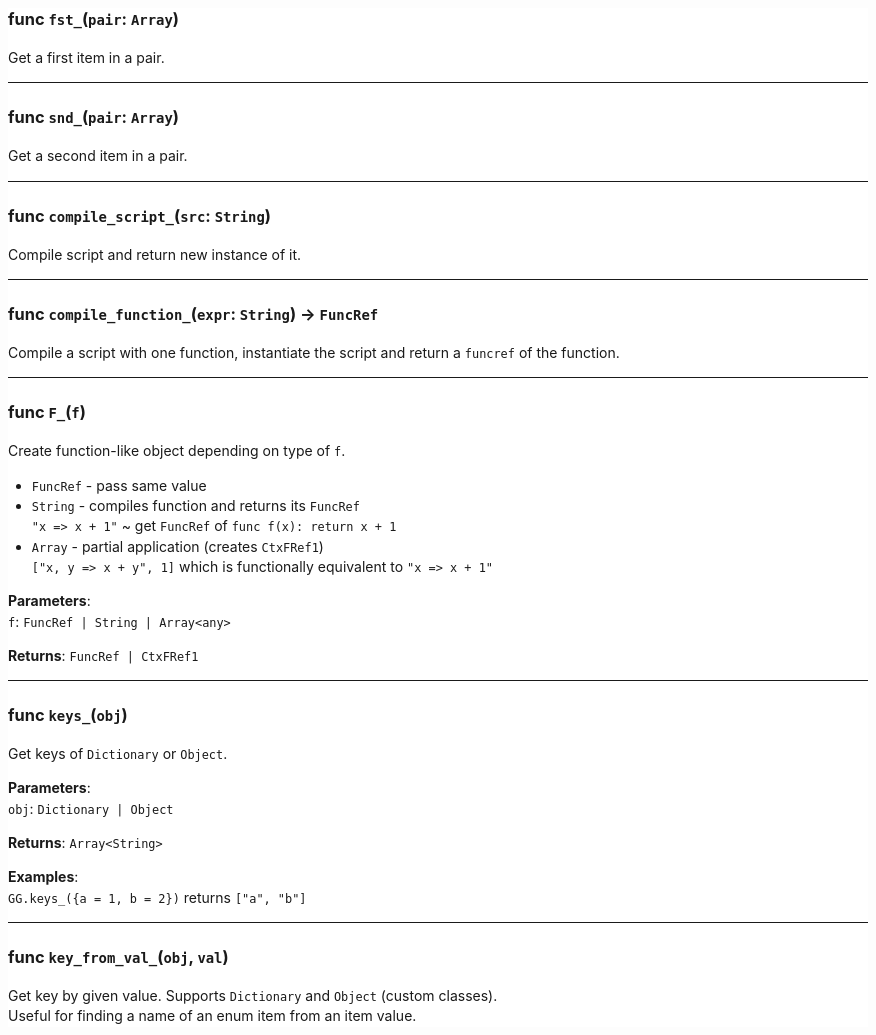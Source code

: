
### func <a name="fst_--GoldenGadget"></a>`fst_`(`pair`: `Array`)
Get a first item in a pair.  

---

### func <a name="snd_--GoldenGadget"></a>`snd_`(`pair`: `Array`)
Get a second item in a pair.  

---

### func <a name="compile_script_--GoldenGadget"></a>`compile_script_`(`src`: `String`)
Compile script and return new instance of it.  

---

### func <a name="compile_function_--GoldenGadget"></a>`compile_function_`(`expr`: `String`) -> `FuncRef`
Compile a script with one function, instantiate the script and return a `funcref` of the function.  

---

### func <a name="F_--GoldenGadget"></a>`F_`(`f`)
Create function-like object depending on type of `f`.  
* `FuncRef` - pass same value  
* `String` - compiles function and returns its `FuncRef`  
`"x => x + 1"` ~ get `FuncRef` of `func f(x): return x + 1`  
* `Array` - partial application (creates `CtxFRef1`)  
`["x, y => x + y", 1]` which is functionally equivalent to `"x => x + 1"`  

**Parameters**:   
`f`: `FuncRef | String | Array<any>` 

**Returns**: `FuncRef | CtxFRef1` 

---

### func <a name="keys_--GoldenGadget"></a>`keys_`(`obj`)
Get keys of `Dictionary` or `Object`.  

**Parameters**:   
`obj`: `Dictionary | Object` 

**Returns**: `Array<String>` 

**Examples**:   
`GG.keys_({a = 1, b = 2})` returns `["a", "b"]`

---

### func <a name="key_from_val_--GoldenGadget"></a>`key_from_val_`(`obj`, `val`)
Get key by given value. Supports `Dictionary` and `Object` (custom classes).  
Useful for finding a name of an enum item from an item value.  
